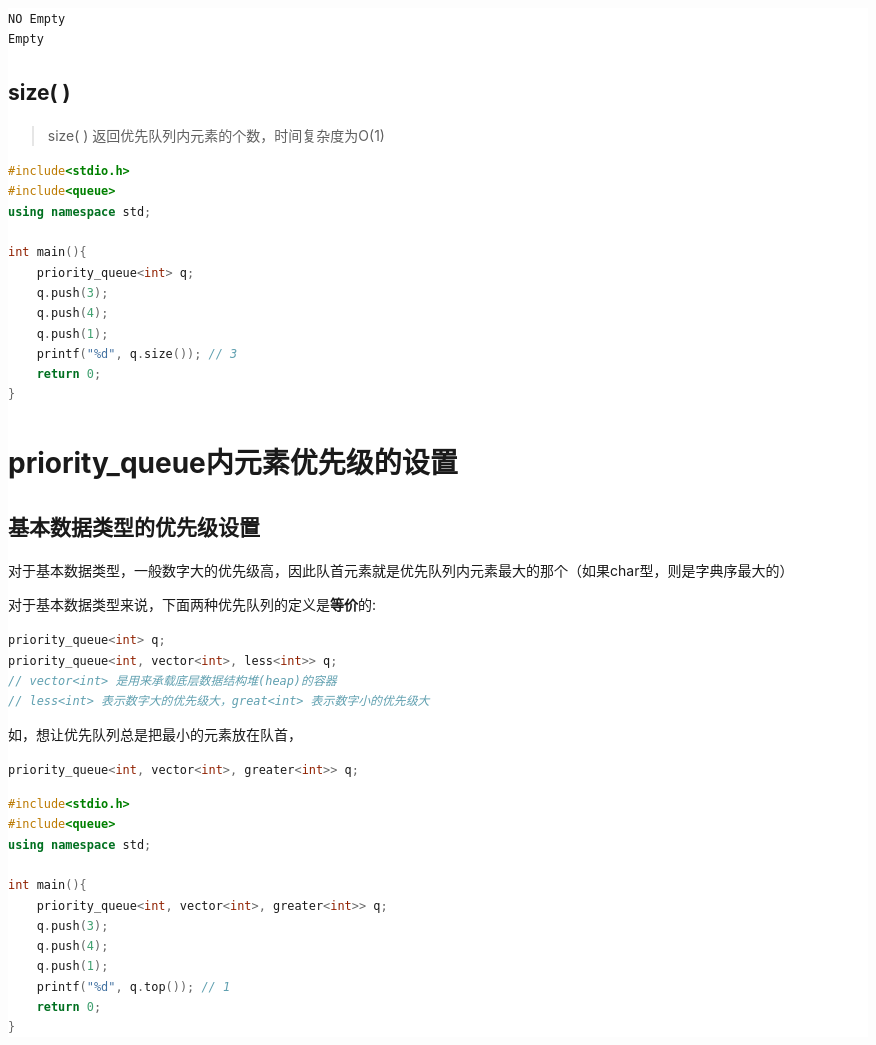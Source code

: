 ```shell
NO Empty
Empty
```

## size( )

> size( ) 返回优先队列内元素的个数，时间复杂度为O(1)

```cpp
#include<stdio.h>
#include<queue>
using namespace std;

int main(){
    priority_queue<int> q;
    q.push(3);
    q.push(4);
    q.push(1);
    printf("%d", q.size());	// 3
    return 0;
}
```

# priority_queue内元素优先级的设置

## 基本数据类型的优先级设置

对于基本数据类型，一般数字大的优先级高，因此队首元素就是优先队列内元素最大的那个（如果char型，则是字典序最大的）

对于基本数据类型来说，下面两种优先队列的定义是**等价**的:

```cpp
priority_queue<int> q;
priority_queue<int, vector<int>, less<int>> q;
// vector<int> 是用来承载底层数据结构堆(heap)的容器
// less<int> 表示数字大的优先级大，great<int> 表示数字小的优先级大
```

如，想让优先队列总是把最小的元素放在队首，

```cpp
priority_queue<int, vector<int>, greater<int>> q;
```

```cpp
#include<stdio.h>
#include<queue>
using namespace std;

int main(){
    priority_queue<int, vector<int>, greater<int>> q;
    q.push(3);
    q.push(4);
    q.push(1);
    printf("%d", q.top()); // 1
    return 0;
}
```

